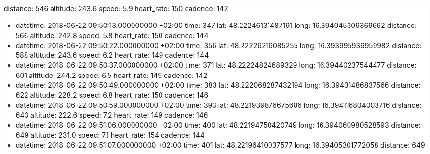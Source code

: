   distance: 546
  altitude: 243.6
  speed: 5.9
  heart_rate: 150
  cadence: 142
- datetime: 2018-06-22 09:50:13.000000000 +02:00
  time: 347
  lat: 48.22246131487191
  long: 16.394045306369662
  distance: 566
  altitude: 242.8
  speed: 5.8
  heart_rate: 150
  cadence: 144
- datetime: 2018-06-22 09:50:22.000000000 +02:00
  time: 356
  lat: 48.22226216085255
  long: 16.393995936959982
  distance: 588
  altitude: 243.6
  speed: 6.2
  heart_rate: 149
  cadence: 144
- datetime: 2018-06-22 09:50:37.000000000 +02:00
  time: 371
  lat: 48.22224824689329
  long: 16.39440237544477
  distance: 601
  altitude: 244.2
  speed: 6.5
  heart_rate: 149
  cadence: 142
- datetime: 2018-06-22 09:50:49.000000000 +02:00
  time: 383
  lat: 48.222068287432194
  long: 16.39431486837566
  distance: 622
  altitude: 228.2
  speed: 6.8
  heart_rate: 150
  cadence: 146
- datetime: 2018-06-22 09:50:59.000000000 +02:00
  time: 393
  lat: 48.221939876675606
  long: 16.394116804003716
  distance: 643
  altitude: 222.6
  speed: 7.2
  heart_rate: 149
  cadence: 146
- datetime: 2018-06-22 09:51:06.000000000 +02:00
  time: 400
  lat: 48.22194750420749
  long: 16.394060980528593
  distance: 649
  altitude: 231.0
  speed: 7.1
  heart_rate: 154
  cadence: 144
- datetime: 2018-06-22 09:51:07.000000000 +02:00
  time: 401
  lat: 48.22196410037577
  long: 16.39405301772058
  distance: 649